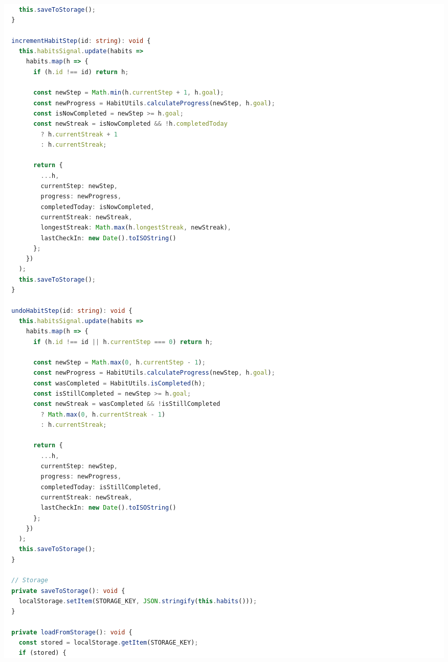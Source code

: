 ```typescript
    this.saveToStorage();
  }

  incrementHabitStep(id: string): void {
    this.habitsSignal.update(habits =>
      habits.map(h => {
        if (h.id !== id) return h;

        const newStep = Math.min(h.currentStep + 1, h.goal);
        const newProgress = HabitUtils.calculateProgress(newStep, h.goal);
        const isNowCompleted = newStep >= h.goal;
        const newStreak = isNowCompleted && !h.completedToday 
          ? h.currentStreak + 1 
          : h.currentStreak;

        return {
          ...h,
          currentStep: newStep,
          progress: newProgress,
          completedToday: isNowCompleted,
          currentStreak: newStreak,
          longestStreak: Math.max(h.longestStreak, newStreak),
          lastCheckIn: new Date().toISOString()
        };
      })
    );
    this.saveToStorage();
  }

  undoHabitStep(id: string): void {
    this.habitsSignal.update(habits =>
      habits.map(h => {
        if (h.id !== id || h.currentStep === 0) return h;

        const newStep = Math.max(0, h.currentStep - 1);
        const newProgress = HabitUtils.calculateProgress(newStep, h.goal);
        const wasCompleted = HabitUtils.isCompleted(h);
        const isStillCompleted = newStep >= h.goal;
        const newStreak = wasCompleted && !isStillCompleted
          ? Math.max(0, h.currentStreak - 1)
          : h.currentStreak;

        return {
          ...h,
          currentStep: newStep,
          progress: newProgress,
          completedToday: isStillCompleted,
          currentStreak: newStreak,
          lastCheckIn: new Date().toISOString()
        };
      })
    );
    this.saveToStorage();
  }

  // Storage
  private saveToStorage(): void {
    localStorage.setItem(STORAGE_KEY, JSON.stringify(this.habits()));
  }

  private loadFromStorage(): void {
    const stored = localStorage.getItem(STORAGE_KEY);
    if (stored) {
```
